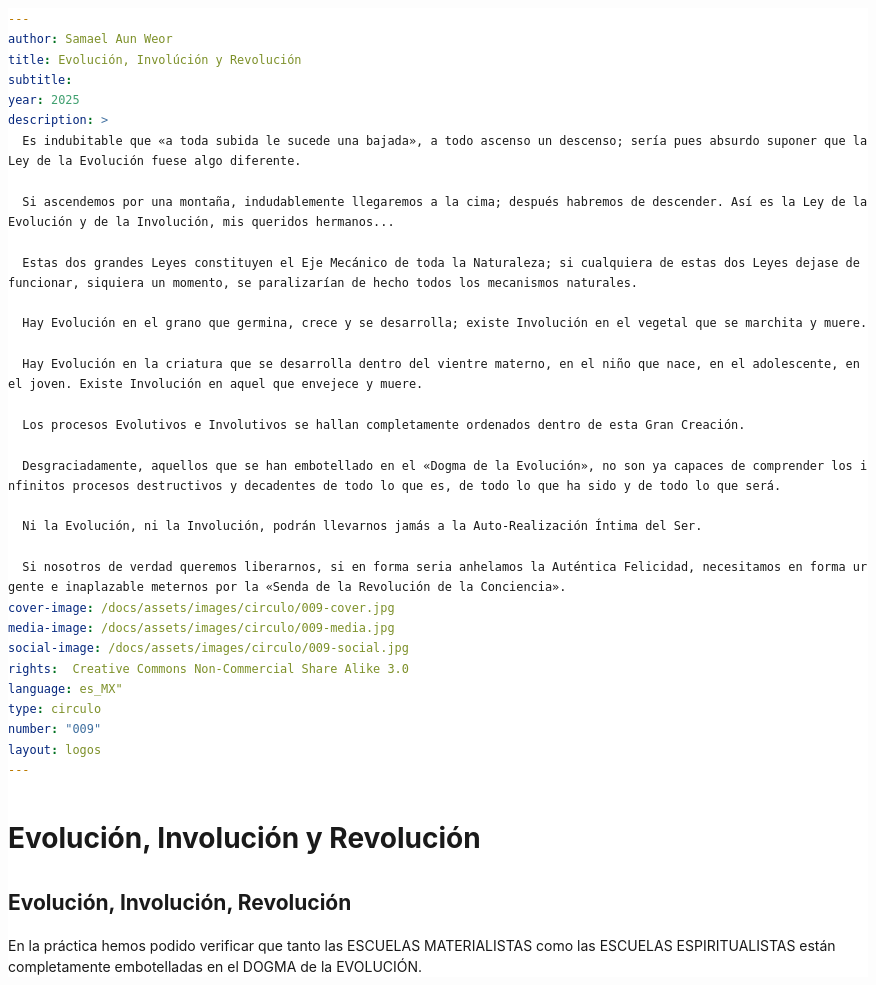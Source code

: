 ```yaml
---
author: Samael Aun Weor
title: Evolución, Involúción y Revolución
subtitle: 
year: 2025
description: >
  Es indubitable que «a toda subida le sucede una bajada», a todo ascenso un descenso; sería pues absurdo suponer que la Ley de la Evolución fuese algo diferente.

  Si ascendemos por una montaña, indudablemente llegaremos a la cima; después habremos de descender. Así es la Ley de la Evolución y de la Involución, mis queridos hermanos...

  Estas dos grandes Leyes constituyen el Eje Mecánico de toda la Naturaleza; si cualquiera de estas dos Leyes dejase de funcionar, siquiera un momento, se paralizarían de hecho todos los mecanismos naturales.

  Hay Evolución en el grano que germina, crece y se desarrolla; existe Involución en el vegetal que se marchita y muere.

  Hay Evolución en la criatura que se desarrolla dentro del vientre materno, en el niño que nace, en el adolescente, en el joven. Existe Involución en aquel que envejece y muere.

  Los procesos Evolutivos e Involutivos se hallan completamente ordenados dentro de esta Gran Creación.

  Desgraciadamente, aquellos que se han embotellado en el «Dogma de la Evolución», no son ya capaces de comprender los infinitos procesos destructivos y decadentes de todo lo que es, de todo lo que ha sido y de todo lo que será.

  Ni la Evolución, ni la Involución, podrán llevarnos jamás a la Auto-Realización Íntima del Ser.

  Si nosotros de verdad queremos liberarnos, si en forma seria anhelamos la Auténtica Felicidad, necesitamos en forma urgente e inaplazable meternos por la «Senda de la Revolución de la Conciencia».
cover-image: /docs/assets/images/circulo/009-cover.jpg
media-image: /docs/assets/images/circulo/009-media.jpg
social-image: /docs/assets/images/circulo/009-social.jpg
rights:  Creative Commons Non-Commercial Share Alike 3.0
language: es_MX"
type: circulo
number: "009"
layout: logos
---
```

# Evolución, Involución y Revolución

## Evolución, Involución, Revolución

En la práctica hemos podido verificar que tanto las ESCUELAS MATERIALISTAS como las ESCUELAS ESPIRITUALISTAS están completamente embotelladas en el DOGMA de la EVOLUCIÓN.
